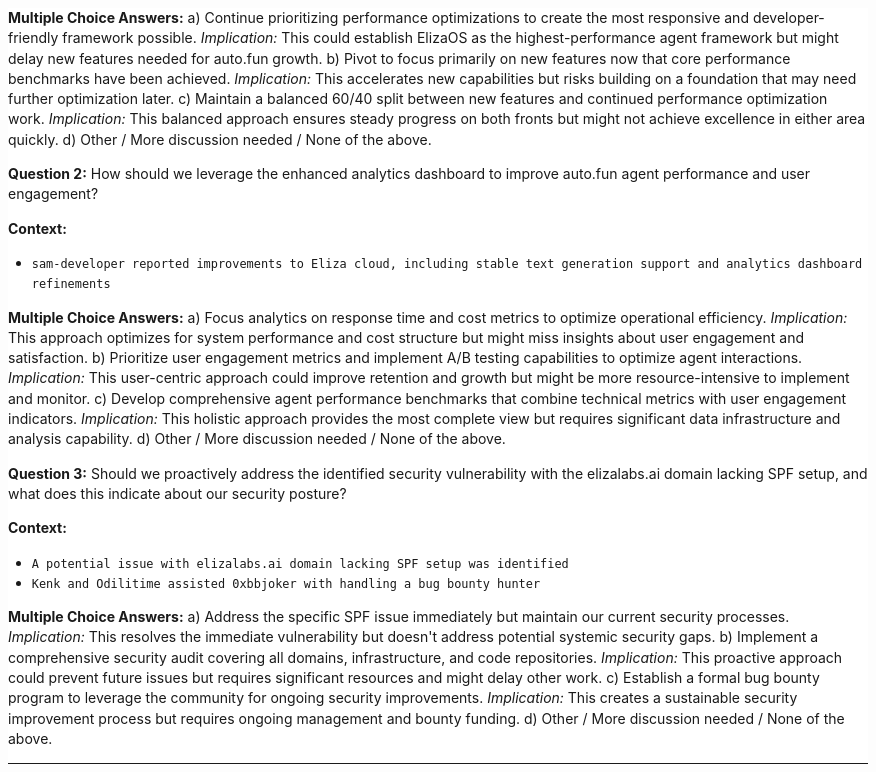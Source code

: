   **Multiple Choice Answers:**
    a) Continue prioritizing performance optimizations to create the most responsive and developer-friendly framework possible.
        *Implication:* This could establish ElizaOS as the highest-performance agent framework but might delay new features needed for auto.fun growth.
    b) Pivot to focus primarily on new features now that core performance benchmarks have been achieved.
        *Implication:* This accelerates new capabilities but risks building on a foundation that may need further optimization later.
    c) Maintain a balanced 60/40 split between new features and continued performance optimization work.
        *Implication:* This balanced approach ensures steady progress on both fronts but might not achieve excellence in either area quickly.
    d) Other / More discussion needed / None of the above.

**Question 2:** How should we leverage the enhanced analytics dashboard to improve auto.fun agent performance and user engagement?

  **Context:**
  - `sam-developer reported improvements to Eliza cloud, including stable text generation support and analytics dashboard refinements`

  **Multiple Choice Answers:**
    a) Focus analytics on response time and cost metrics to optimize operational efficiency.
        *Implication:* This approach optimizes for system performance and cost structure but might miss insights about user engagement and satisfaction.
    b) Prioritize user engagement metrics and implement A/B testing capabilities to optimize agent interactions.
        *Implication:* This user-centric approach could improve retention and growth but might be more resource-intensive to implement and monitor.
    c) Develop comprehensive agent performance benchmarks that combine technical metrics with user engagement indicators.
        *Implication:* This holistic approach provides the most complete view but requires significant data infrastructure and analysis capability.
    d) Other / More discussion needed / None of the above.

**Question 3:** Should we proactively address the identified security vulnerability with the elizalabs.ai domain lacking SPF setup, and what does this indicate about our security posture?

  **Context:**
  - `A potential issue with elizalabs.ai domain lacking SPF setup was identified`
  - `Kenk and Odilitime assisted 0xbbjoker with handling a bug bounty hunter`

  **Multiple Choice Answers:**
    a) Address the specific SPF issue immediately but maintain our current security processes.
        *Implication:* This resolves the immediate vulnerability but doesn't address potential systemic security gaps.
    b) Implement a comprehensive security audit covering all domains, infrastructure, and code repositories.
        *Implication:* This proactive approach could prevent future issues but requires significant resources and might delay other work.
    c) Establish a formal bug bounty program to leverage the community for ongoing security improvements.
        *Implication:* This creates a sustainable security improvement process but requires ongoing management and bounty funding.
    d) Other / More discussion needed / None of the above.

---